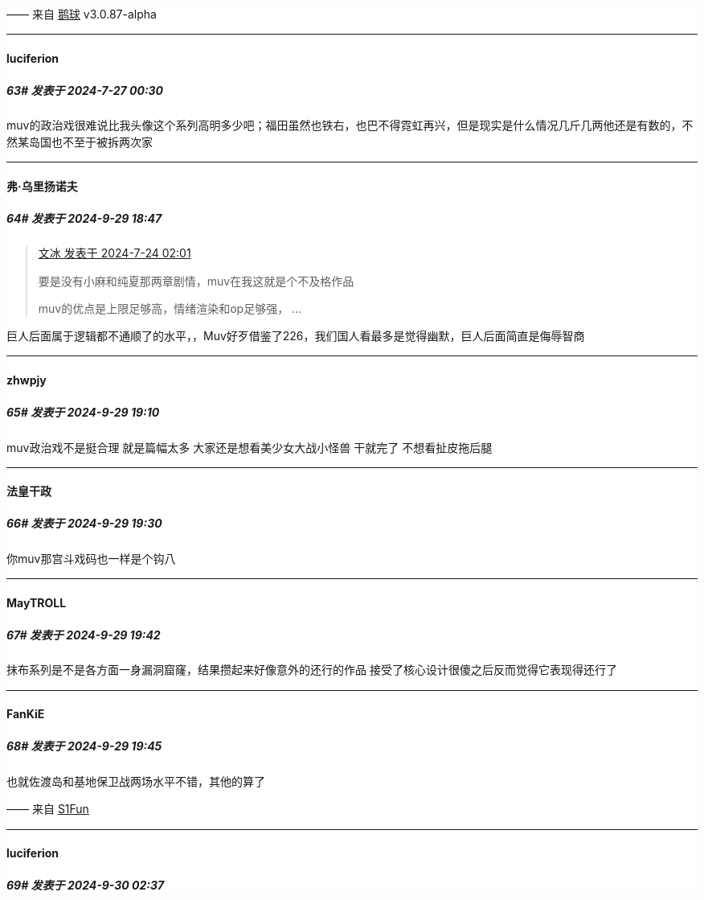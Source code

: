 —— 来自 [鹅球](https://www.pgyer.com/xfPejhuq) v3.0.87-alpha

*****

####  luciferion  
##### 63#       发表于 2024-7-27 00:30

muv的政治戏很难说比我头像这个系列高明多少吧；福田虽然也铁右，也巴不得霓虹再兴，但是现实是什么情况几斤几两他还是有数的，不然某岛国也不至于被拆两次家

*****

####  弗·乌里扬诺夫  
##### 64#       发表于 2024-9-29 18:47

<blockquote><a href="httphttps://bbs.saraba1st.com/2b/forum.php?mod=redirect&amp;goto=findpost&amp;pid=65679254&amp;ptid=2192475" target="_blank">文冰 发表于 2024-7-24 02:01</a>

要是没有小麻和纯夏那两章剧情，muv在我这就是个不及格作品

muv的优点是上限足够高，情绪渲染和op足够强， ...</blockquote>
巨人后面属于逻辑都不通顺了的水平，，Muv好歹借鉴了226，我们国人看最多是觉得幽默，巨人后面简直是侮辱智商

*****

####  zhwpjy  
##### 65#       发表于 2024-9-29 19:10

muv政治戏不是挺合理 就是篇幅太多 大家还是想看美少女大战小怪兽 干就完了 不想看扯皮拖后腿

*****

####  法皇干政  
##### 66#       发表于 2024-9-29 19:30

你muv那宫斗戏码也一样是个钩八

*****

####  MayTROLL  
##### 67#       发表于 2024-9-29 19:42

抹布系列是不是各方面一身漏洞窟窿，结果攒起来好像意外的还行的作品
接受了核心设计很傻之后反而觉得它表现得还行了

*****

####  FanKiE  
##### 68#       发表于 2024-9-29 19:45

也就佐渡岛和基地保卫战两场水平不错，其他的算了

—— 来自 [S1Fun](https://s1fun.koalcat.com)

*****

####  luciferion  
##### 69#       发表于 2024-9-30 02:37
